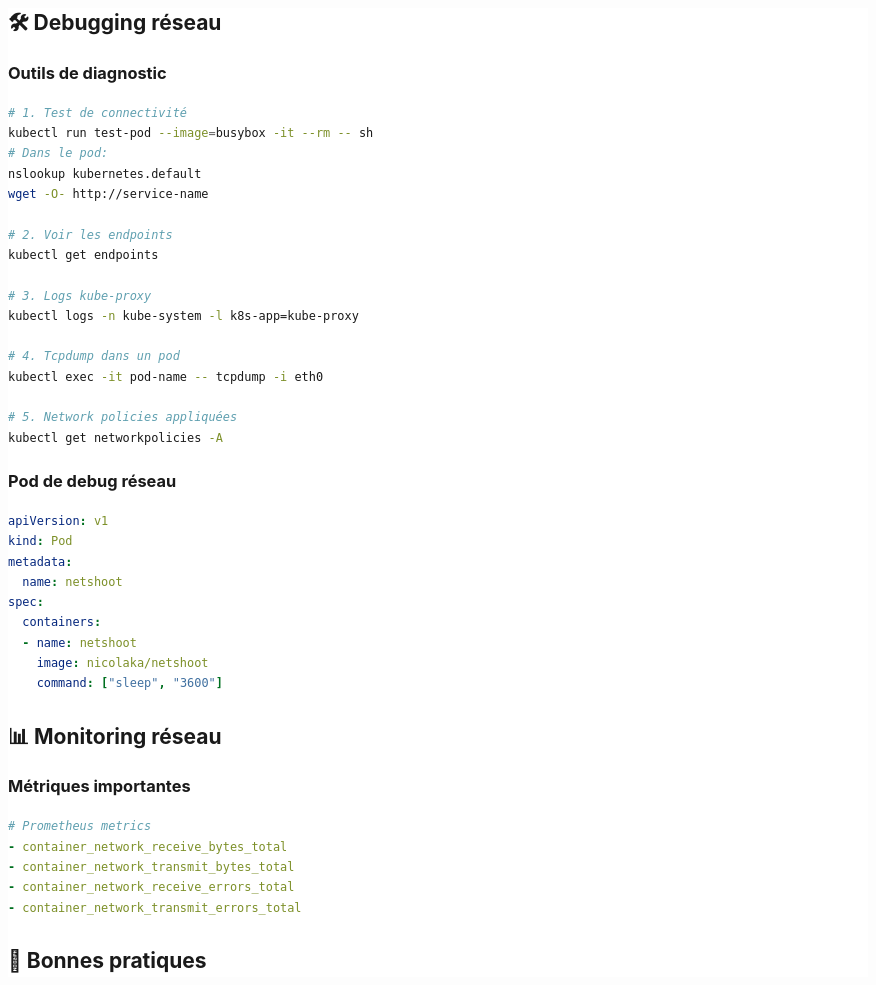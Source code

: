 ## 🛠️ Debugging réseau

### Outils de diagnostic

```bash
# 1. Test de connectivité
kubectl run test-pod --image=busybox -it --rm -- sh
# Dans le pod:
nslookup kubernetes.default
wget -O- http://service-name

# 2. Voir les endpoints
kubectl get endpoints

# 3. Logs kube-proxy
kubectl logs -n kube-system -l k8s-app=kube-proxy

# 4. Tcpdump dans un pod
kubectl exec -it pod-name -- tcpdump -i eth0

# 5. Network policies appliquées
kubectl get networkpolicies -A
```

### Pod de debug réseau

```yaml
apiVersion: v1
kind: Pod
metadata:
  name: netshoot
spec:
  containers:
  - name: netshoot
    image: nicolaka/netshoot
    command: ["sleep", "3600"]
```

## 📊 Monitoring réseau

### Métriques importantes

```yaml
# Prometheus metrics
- container_network_receive_bytes_total
- container_network_transmit_bytes_total
- container_network_receive_errors_total
- container_network_transmit_errors_total
```

## 🎯 Bonnes pratiques
